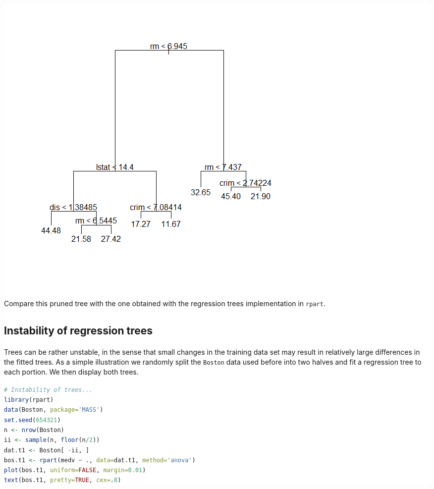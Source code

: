 ![](README_files/figure-markdown_github/prunetree3.2-1.png)

Compare this pruned tree with the one obtained with the regression trees implementation in `rpart`.

Instability of regression trees
-------------------------------

Trees can be rather unstable, in the sense that small changes in the training data set may result in relatively large differences in the fitted trees. As a simple illustration we randomly split the `Boston` data used before into two halves and fit a regression tree to each portion. We then display both trees.

``` r
# Instability of trees...
library(rpart)
data(Boston, package='MASS')
set.seed(654321)
n <- nrow(Boston)
ii <- sample(n, floor(n/2))
dat.t1 <- Boston[ -ii, ]
bos.t1 <- rpart(medv ~ ., data=dat.t1, method='anova')
plot(bos.t1, uniform=FALSE, margin=0.01)
text(bos.t1, pretty=TRUE, cex=.8)
```
